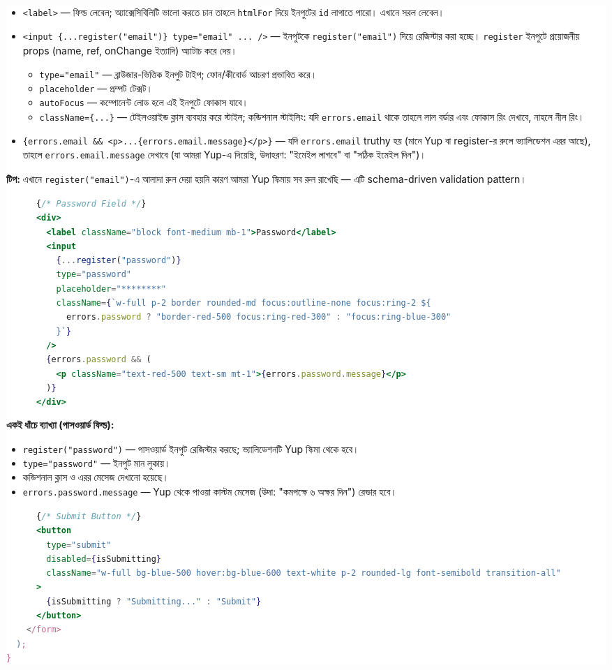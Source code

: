 * `<label>` — ফিল্ড লেবেল; অ্যাক্সেসিবিলিটি ভালো করতে চান তাহলে `htmlFor` দিয়ে ইনপুটের `id` লাগাতে পারো। এখানে সরল লেবেল।
* `<input {...register("email")} type="email" ... />` — ইনপুটকে `register("email")` দিয়ে রেজিস্টার করা হচ্ছে। `register` ইনপুটে প্রয়োজনীয় props (name, ref, onChange ইত্যাদি) অ্যাটাচ করে দেয়।

  * `type="email"` — ব্রাউজার-ভিত্তিক ইনপুট টাইপ; ফোন/কীবোর্ড আচরণ প্রভাবিত করে।
  * `placeholder` — প্রম্পট টেক্সট।
  * `autoFocus` — কম্পোনেন্ট লোড হলে এই ইনপুটে ফোকাস যাবে।
  * `className={...}` — টেইলওয়াইন্ড ক্লাস ব্যবহার করে স্টাইল; কন্ডিশনাল স্টাইলিং: যদি `errors.email` থাকে তাহলে লাল বর্ডার এবং ফোকাস রিং দেখাবে, নাহলে নীল রিং।
* `{errors.email && <p>...{errors.email.message}</p>}` — যদি `errors.email` truthy হয় (মানে Yup বা register-র রুলে ভ্যালিডেশন এরর আছে), তাহলে `errors.email.message` দেখাবে (যা আমরা Yup-এ দিয়েছি, উদাহরণ: "ইমেইল লাগবে" বা "সঠিক ইমেইল দিন")।

**টিপ:** এখানে `register("email")`-এ আলাদা রুল দেয়া হয়নি কারণ আমরা Yup স্কিমায় সব রুল রাখেছি — এটি schema-driven validation pattern।

```jsx
      {/* Password Field */}
      <div>
        <label className="block font-medium mb-1">Password</label>
        <input
          {...register("password")}
          type="password"
          placeholder="********"
          className={`w-full p-2 border rounded-md focus:outline-none focus:ring-2 ${
            errors.password ? "border-red-500 focus:ring-red-300" : "focus:ring-blue-300"
          }`}
        />
        {errors.password && (
          <p className="text-red-500 text-sm mt-1">{errors.password.message}</p>
        )}
      </div>
```

**একই ধাঁচে ব্যাখ্যা (পাসওয়ার্ড ফিল্ড):**

* `register("password")` — পাসওয়ার্ড ইনপুট রেজিস্টার করছে; ভ্যালিডেশনটি Yup স্কিমা থেকে হবে।
* `type="password"` — ইনপুট মান লুকায়।
* কন্ডিশনাল ক্লাস ও এরর মেসেজ দেখানো হয়েছে।
* `errors.password.message` — Yup থেকে পাওয়া কাস্টম মেসেজ (উদা: "কমপক্ষে ৬ অক্ষর দিন") রেন্ডার হবে।

```jsx
      {/* Submit Button */}
      <button
        type="submit"
        disabled={isSubmitting}
        className="w-full bg-blue-500 hover:bg-blue-600 text-white p-2 rounded-lg font-semibold transition-all"
      >
        {isSubmitting ? "Submitting..." : "Submit"}
      </button>
    </form>
  );
}
```
